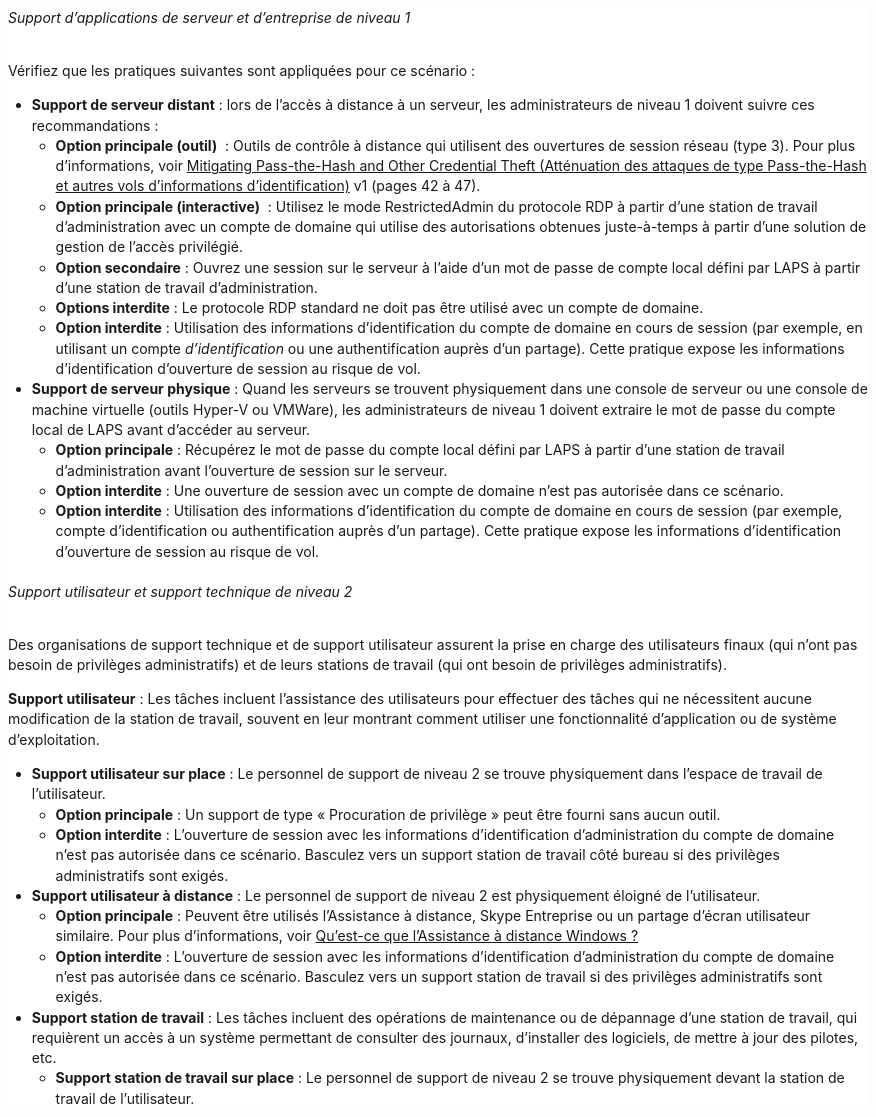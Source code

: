 ###### <a name="tier-1-server-and-enterprise-application-support"></a>Support d’applications de serveur et d’entreprise de niveau 1

Vérifiez que les pratiques suivantes sont appliquées pour ce scénario :

- **Support de serveur distant** : lors de l’accès à distance à un serveur, les administrateurs de niveau 1 doivent suivre ces recommandations :
   - **Option principale (outil)**  : Outils de contrôle à distance qui utilisent des ouvertures de session réseau (type 3). Pour plus d’informations, voir [Mitigating Pass-the-Hash and Other Credential Theft (Atténuation des attaques de type Pass-the-Hash et autres vols d’informations d’identification)](https://www.microsoft.com/pth) v1 (pages 42 à 47).
   - **Option principale (interactive)**  : Utilisez le mode RestrictedAdmin du protocole RDP à partir d’une station de travail d’administration avec un compte de domaine qui utilise des autorisations obtenues juste-à-temps à partir d’une solution de gestion de l’accès privilégié.
   - **Option secondaire** : Ouvrez une session sur le serveur à l’aide d’un mot de passe de compte local défini par LAPS à partir d’une station de travail d’administration.
   - **Options interdite** : Le protocole RDP standard ne doit pas être utilisé avec un compte de domaine.
   - **Option interdite** : Utilisation des informations d’identification du compte de domaine en cours de session (par exemple, en utilisant un compte *d’identification* ou une authentification auprès d’un partage). Cette pratique expose les informations d’identification d’ouverture de session au risque de vol.
- **Support de serveur physique** : Quand les serveurs se trouvent physiquement dans une console de serveur ou une console de machine virtuelle (outils Hyper-V ou VMWare), les administrateurs de niveau 1 doivent extraire le mot de passe du compte local de LAPS avant d’accéder au serveur.
   - **Option principale** : Récupérez le mot de passe du compte local défini par LAPS à partir d’une station de travail d’administration avant l’ouverture de session sur le serveur.
   - **Option interdite** : Une ouverture de session avec un compte de domaine n’est pas autorisée dans ce scénario.
   - **Option interdite** : Utilisation des informations d’identification du compte de domaine en cours de session (par exemple, compte d’identification ou authentification auprès d’un partage). Cette pratique expose les informations d’identification d’ouverture de session au risque de vol.

###### <a name="tier-2-help-desk-and-user-support"></a>Support utilisateur et support technique de niveau 2

Des organisations de support technique et de support utilisateur assurent la prise en charge des utilisateurs finaux (qui n’ont pas besoin de privilèges administratifs) et de leurs stations de travail (qui ont besoin de privilèges administratifs).

**Support utilisateur** : Les tâches incluent l’assistance des utilisateurs pour effectuer des tâches qui ne nécessitent aucune modification de la station de travail, souvent en leur montrant comment utiliser une fonctionnalité d’application ou de système d’exploitation.

- **Support utilisateur sur place** : Le personnel de support de niveau 2 se trouve physiquement dans l’espace de travail de l’utilisateur.
   - **Option principale** : Un support de type « Procuration de privilège » peut être fourni sans aucun outil.
   - **Option interdite** : L’ouverture de session avec les informations d’identification d’administration du compte de domaine n’est pas autorisée dans ce scénario. Basculez vers un support station de travail côté bureau si des privilèges administratifs sont exigés.
- **Support utilisateur à distance** : Le personnel de support de niveau 2 est physiquement éloigné de l’utilisateur.
   - **Option principale** : Peuvent être utilisés l’Assistance à distance, Skype Entreprise ou un partage d’écran utilisateur similaire. Pour plus d’informations, voir [Qu’est-ce que l’Assistance à distance Windows ?](https://windows.microsoft.com/windows/what-is-windows-remote-assistance)
   - **Option interdite** : L’ouverture de session avec les informations d’identification d’administration du compte de domaine n’est pas autorisée dans ce scénario. Basculez vers un support station de travail si des privilèges administratifs sont exigés.
- **Support station de travail** : Les tâches incluent des opérations de maintenance ou de dépannage d’une station de travail, qui requièrent un accès à un système permettant de consulter des journaux, d’installer des logiciels, de mettre à jour des pilotes, etc.
   - **Support station de travail sur place** : Le personnel de support de niveau 2 se trouve physiquement devant la station de travail de l’utilisateur.